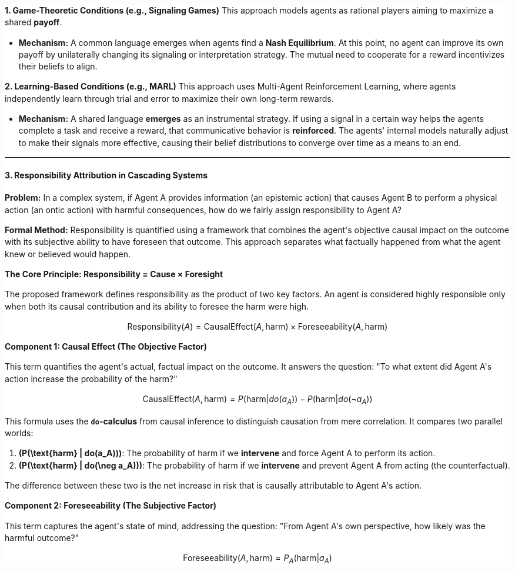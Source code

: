 **1. Game-Theoretic Conditions (e.g., Signaling Games)**
This approach models agents as rational players aiming to maximize a shared **payoff**.
* **Mechanism:** A common language emerges when agents find a **Nash Equilibrium**. At this point, no agent can improve its own payoff by unilaterally changing its signaling or interpretation strategy. The mutual need to cooperate for a reward incentivizes their beliefs to align.

**2. Learning-Based Conditions (e.g., MARL)**
This approach uses Multi-Agent Reinforcement Learning, where agents independently learn through trial and error to maximize their own long-term rewards.
* **Mechanism:** A shared language **emerges** as an instrumental strategy. If using a signal in a certain way helps the agents complete a task and receive a reward, that communicative behavior is **reinforced**. The agents' internal models naturally adjust to make their signals more effective, causing their belief distributions to converge over time as a means to an end.

---

#### **3. Responsibility Attribution in Cascading Systems**

**Problem:** In a complex system, if Agent A provides information (an epistemic action) that causes Agent B to perform a physical action (an ontic action) with harmful consequences, how do we fairly assign responsibility to Agent A?

**Formal Method:** Responsibility is quantified using a framework that combines the agent's objective causal impact on the outcome with its subjective ability to have foreseen that outcome. This approach separates what factually happened from what the agent knew or believed would happen.

**The Core Principle: Responsibility = Cause × Foresight**

The proposed framework defines responsibility as the product of two key factors. An agent is considered highly responsible only when both its causal contribution and its ability to foresee the harm were high.

$$\text{Responsibility}(A) = \text{CausalEffect}(A, \text{harm}) \times \text{Foreseeability}(A, \text{harm})$$

**Component 1: Causal Effect (The Objective Factor)**

This term quantifies the agent's actual, factual impact on the outcome. It answers the question: "To what extent did Agent A's action increase the probability of the harm?"

$$\text{CausalEffect}(A, \text{harm}) = P(\text{harm} | do(a_A)) - P(\text{harm} | do(\neg a_A))$$

This formula uses the **`do`-calculus** from causal inference to distinguish causation from mere correlation. It compares two parallel worlds:
1.  **\(P(\text{harm} | do(a_A))\)**: The probability of harm if we **intervene** and force Agent A to perform its action.
2.  **\(P(\text{harm} | do(\neg a_A))\)**: The probability of harm if we **intervene** and prevent Agent A from acting (the counterfactual).

The difference between these two is the net increase in risk that is causally attributable to Agent A's action.

**Component 2: Foreseeability (The Subjective Factor)**

This term captures the agent's state of mind, addressing the question: "From Agent A's own perspective, how likely was the harmful outcome?"

$$\text{Foreseeability}(A, \text{harm}) = P_A(\text{harm} | a_A)$$
